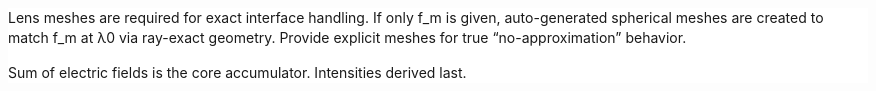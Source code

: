 Lens meshes are required for exact interface handling. If only f_m is given, auto-generated spherical meshes are created to match f_m at λ0 via ray-exact geometry. Provide explicit meshes for true “no-approximation” behavior.

Sum of electric fields is the core accumulator. Intensities derived last.